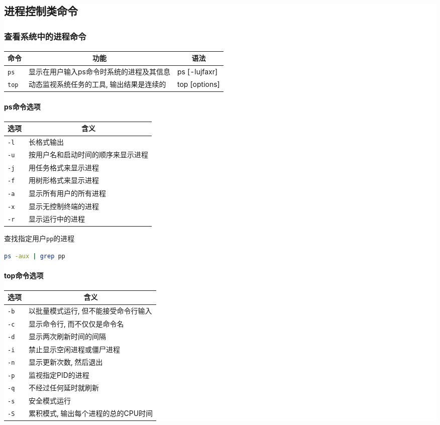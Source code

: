 ## 进程控制类命令

### 查看系统中的进程命令

| 命令  | 功能                                     | 语法          |
| ----- | ---------------------------------------- | ------------- |
| `ps`  | 显示在用户输入ps命令时系统的进程及其信息 | ps [-lujfaxr] |
| `top` | 动态监视系统任务的工具, 输出结果是连续的 | top [options] |

#### ps命令选项

| 选项 | 含义                               |
| ---- | ---------------------------------- |
| `-l` | 长格式输出                         |
| `-u` | 按用户名和启动时间的顺序来显示进程 |
| `-j` | 用任务格式来显示进程               |
| `-f` | 用树形格式来显示进程               |
| `-a` | 显示所有用户的所有进程             |
| `-x` | 显示无控制终端的进程               |
| `-r` | 显示运行中的进程                   |

查找指定用户`pp`的进程

```bash
ps -aux | grep pp 
```

#### top命令选项

| 选项 | 含义                                 |
| ---- | ------------------------------------ |
| `-b` | 以批量模式运行, 但不能接受命令行输入 |
| `-c` | 显示命令行, 而不仅仅是命令名         |
| `-d` | 显示两次刷新时间的间隔               |
| `-i` | 禁止显示空闲进程或僵尸进程           |
| `-n` | 显示更新次数, 然后退出               |
| `-p` | 监视指定PID的进程                    |
| `-q` | 不经过任何延时就刷新                 |
| `-s` | 安全模式运行                         |
| `-S` | 累积模式, 输出每个进程的总的CPU时间  |
